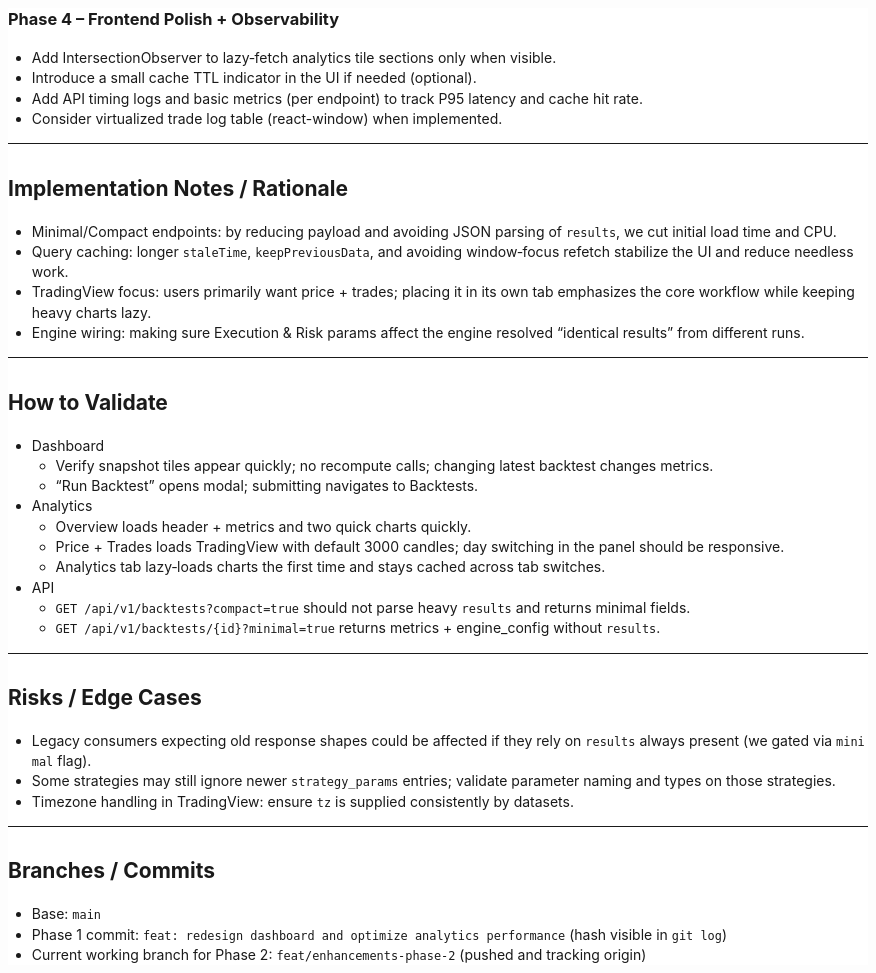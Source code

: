 ### Phase 4 – Frontend Polish + Observability
- Add IntersectionObserver to lazy‑fetch analytics tile sections only when visible.
- Introduce a small cache TTL indicator in the UI if needed (optional).
- Add API timing logs and basic metrics (per endpoint) to track P95 latency and cache hit rate.
- Consider virtualized trade log table (react-window) when implemented.

---

## Implementation Notes / Rationale

- Minimal/Compact endpoints: by reducing payload and avoiding JSON parsing of `results`, we cut initial load time and CPU.
- Query caching: longer `staleTime`, `keepPreviousData`, and avoiding window‑focus refetch stabilize the UI and reduce needless work.
- TradingView focus: users primarily want price + trades; placing it in its own tab emphasizes the core workflow while keeping heavy charts lazy.
- Engine wiring: making sure Execution & Risk params affect the engine resolved “identical results” from different runs.

---

## How to Validate

- Dashboard
  - Verify snapshot tiles appear quickly; no recompute calls; changing latest backtest changes metrics.
  - “Run Backtest” opens modal; submitting navigates to Backtests.
- Analytics
  - Overview loads header + metrics and two quick charts quickly.
  - Price + Trades loads TradingView with default 3000 candles; day switching in the panel should be responsive.
  - Analytics tab lazy‑loads charts the first time and stays cached across tab switches.
- API
  - `GET /api/v1/backtests?compact=true` should not parse heavy `results` and returns minimal fields.
  - `GET /api/v1/backtests/{id}?minimal=true` returns metrics + engine_config without `results`.

---

## Risks / Edge Cases

- Legacy consumers expecting old response shapes could be affected if they rely on `results` always present (we gated via `minimal` flag).
- Some strategies may still ignore newer `strategy_params` entries; validate parameter naming and types on those strategies.
- Timezone handling in TradingView: ensure `tz` is supplied consistently by datasets.

---

## Branches / Commits

- Base: `main`
- Phase 1 commit: `feat: redesign dashboard and optimize analytics performance` (hash visible in `git log`)
- Current working branch for Phase 2: `feat/enhancements-phase-2` (pushed and tracking origin)
